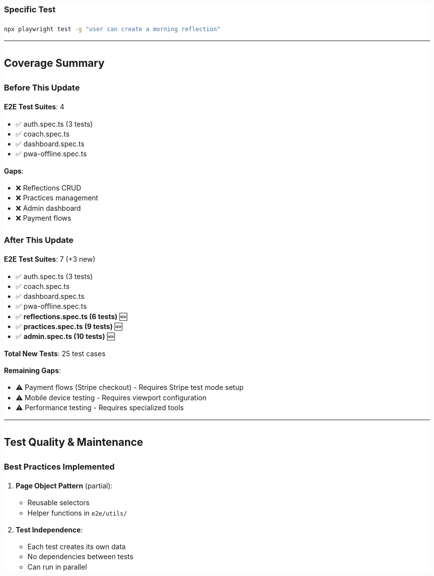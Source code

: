 ### Specific Test
```bash
npx playwright test -g "user can create a morning reflection"
```

---

## Coverage Summary

### Before This Update
**E2E Test Suites**: 4
- ✅ auth.spec.ts (3 tests)
- ✅ coach.spec.ts
- ✅ dashboard.spec.ts
- ✅ pwa-offline.spec.ts

**Gaps**:
- ❌ Reflections CRUD
- ❌ Practices management
- ❌ Admin dashboard
- ❌ Payment flows

### After This Update
**E2E Test Suites**: 7 (+3 new)
- ✅ auth.spec.ts (3 tests)
- ✅ coach.spec.ts
- ✅ dashboard.spec.ts
- ✅ pwa-offline.spec.ts
- ✅ **reflections.spec.ts (6 tests)** 🆕
- ✅ **practices.spec.ts (9 tests)** 🆕
- ✅ **admin.spec.ts (10 tests)** 🆕

**Total New Tests**: 25 test cases

**Remaining Gaps**:
- ⚠️ Payment flows (Stripe checkout) - Requires Stripe test mode setup
- ⚠️ Mobile device testing - Requires viewport configuration
- ⚠️ Performance testing - Requires specialized tools

---

## Test Quality & Maintenance

### Best Practices Implemented

1. **Page Object Pattern** (partial):
   - Reusable selectors
   - Helper functions in `e2e/utils/`

2. **Test Independence**:
   - Each test creates its own data
   - No dependencies between tests
   - Can run in parallel
